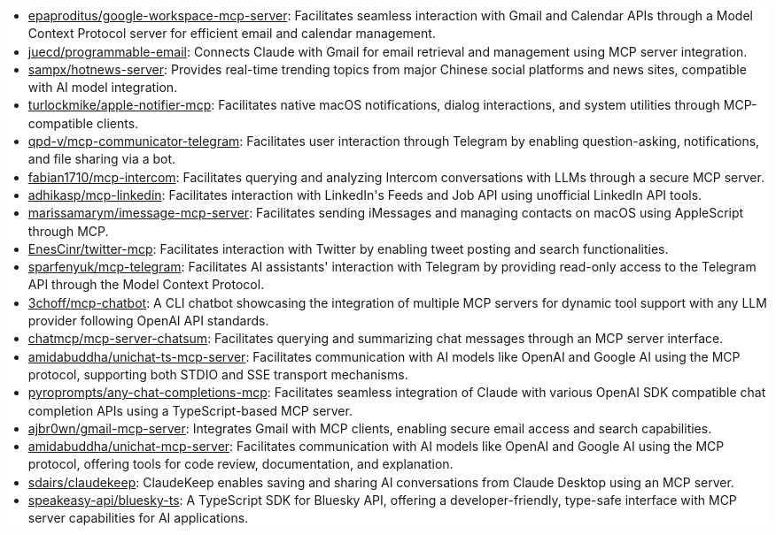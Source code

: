 - [epaproditus/google-workspace-mcp-server](https://github.com/epaproditus/google-workspace-mcp-server): Facilitates seamless interaction with Gmail and Calendar APIs through a Model Context Protocol server for efficient email and calendar management.
- [juecd/programmable-email](https://github.com/juecd/programmable-email): Connects Claude with Gmail for email retrieval and management using MCP server integration.
- [sampx/hotnews-server](https://github.com/sampx/hotnews-server): Provides real-time trending topics from major Chinese social platforms and news sites, compatible with AI model integration.
- [turlockmike/apple-notifier-mcp](https://github.com/turlockmike/apple-notifier-mcp): Facilitates native macOS notifications, dialog interactions, and system utilities through MCP-compatible clients.
- [qpd-v/mcp-communicator-telegram](https://github.com/qpd-v/mcp-communicator-telegram): Facilitates user interaction through Telegram by enabling question-asking, notifications, and file sharing via a bot.
- [fabian1710/mcp-intercom](https://github.com/fabian1710/mcp-intercom): Facilitates querying and analyzing Intercom conversations with LLMs through a secure MCP server.
- [adhikasp/mcp-linkedin](https://github.com/adhikasp/mcp-linkedin): Facilitates interaction with LinkedIn's Feeds and Job API using unofficial LinkedIn API tools.
- [marissamarym/imessage-mcp-server](https://github.com/marissamarym/imessage-mcp-server): Facilitates sending iMessages and managing contacts on macOS using AppleScript through MCP.
- [EnesCinr/twitter-mcp](https://github.com/EnesCinr/twitter-mcp): Facilitates interaction with Twitter by enabling tweet posting and search functionalities.
- [sparfenyuk/mcp-telegram](https://github.com/sparfenyuk/mcp-telegram): Facilitates AI assistants' interaction with Telegram by providing read-only access to the Telegram API through the Model Context Protocol.
- [3choff/mcp-chatbot](https://github.com/3choff/mcp-chatbot): A CLI chatbot showcasing the integration of multiple MCP servers for dynamic tool support with any LLM provider following OpenAI API standards.
- [chatmcp/mcp-server-chatsum](https://github.com/chatmcp/mcp-server-chatsum): Facilitates querying and summarizing chat messages through an MCP server interface.
- [amidabuddha/unichat-ts-mcp-server](https://github.com/amidabuddha/unichat-ts-mcp-server): Facilitates communication with AI models like OpenAI and Google AI using the MCP protocol, supporting both STDIO and SSE transport mechanisms.
- [pyroprompts/any-chat-completions-mcp](https://github.com/pyroprompts/any-chat-completions-mcp): Facilitates seamless integration of Claude with various OpenAI SDK compatible chat completion APIs using a TypeScript-based MCP server.
- [ajbr0wn/gmail-mcp-server](https://github.com/ajbr0wn/gmail-mcp-server): Integrates Gmail with MCP clients, enabling secure email access and search capabilities.
- [amidabuddha/unichat-mcp-server](https://github.com/amidabuddha/unichat-mcp-server): Facilitates communication with AI models like OpenAI and Google AI using the MCP protocol, offering tools for code review, documentation, and explanation.
- [sdairs/claudekeep](https://github.com/sdairs/claudekeep): ClaudeKeep enables saving and sharing AI conversations from Claude Desktop using an MCP server.
- [speakeasy-api/bluesky-ts](https://github.com/speakeasy-api/bluesky-ts): A TypeScript SDK for Bluesky API, offering a developer-friendly, type-safe interface with MCP server capabilities for AI applications.

